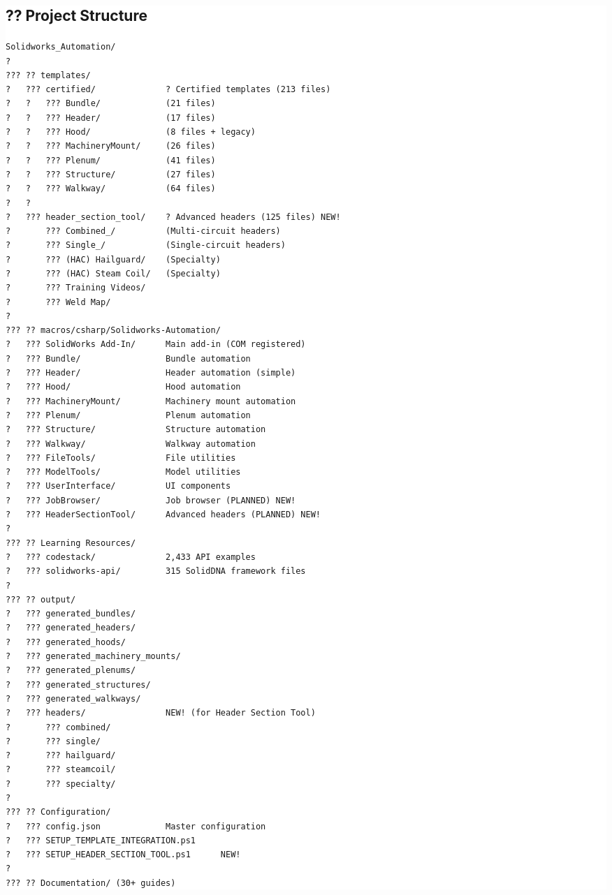 
## ?? Project Structure

```
Solidworks_Automation/
?
??? ?? templates/
?   ??? certified/              ? Certified templates (213 files)
?   ?   ??? Bundle/             (21 files)
?   ?   ??? Header/             (17 files)
?   ?   ??? Hood/               (8 files + legacy)
?   ?   ??? MachineryMount/     (26 files)
?   ?   ??? Plenum/             (41 files)
?   ?   ??? Structure/          (27 files)
?   ?   ??? Walkway/            (64 files)
?   ?
?   ??? header_section_tool/    ? Advanced headers (125 files) NEW!
?       ??? Combined_/          (Multi-circuit headers)
?       ??? Single_/            (Single-circuit headers)
?       ??? (HAC) Hailguard/    (Specialty)
?       ??? (HAC) Steam Coil/   (Specialty)
?       ??? Training Videos/
?       ??? Weld Map/
?
??? ?? macros/csharp/Solidworks-Automation/
?   ??? SolidWorks Add-In/      Main add-in (COM registered)
?   ??? Bundle/                 Bundle automation
?   ??? Header/                 Header automation (simple)
?   ??? Hood/                   Hood automation
?   ??? MachineryMount/         Machinery mount automation
?   ??? Plenum/                 Plenum automation
?   ??? Structure/              Structure automation
?   ??? Walkway/                Walkway automation
?   ??? FileTools/              File utilities
?   ??? ModelTools/             Model utilities
?   ??? UserInterface/          UI components
?   ??? JobBrowser/             Job browser (PLANNED) NEW!
?   ??? HeaderSectionTool/      Advanced headers (PLANNED) NEW!
?
??? ?? Learning Resources/
?   ??? codestack/              2,433 API examples
?   ??? solidworks-api/         315 SolidDNA framework files
?
??? ?? output/
?   ??? generated_bundles/
?   ??? generated_headers/
?   ??? generated_hoods/
?   ??? generated_machinery_mounts/
?   ??? generated_plenums/
?   ??? generated_structures/
?   ??? generated_walkways/
?   ??? headers/                NEW! (for Header Section Tool)
?       ??? combined/
?       ??? single/
?       ??? hailguard/
?       ??? steamcoil/
?       ??? specialty/
?
??? ?? Configuration/
?   ??? config.json             Master configuration
?   ??? SETUP_TEMPLATE_INTEGRATION.ps1
?   ??? SETUP_HEADER_SECTION_TOOL.ps1      NEW!
?
??? ?? Documentation/ (30+ guides)
```